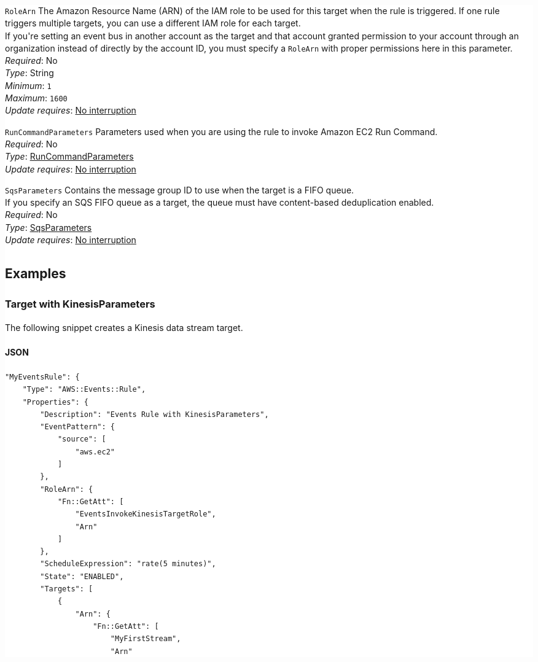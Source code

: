 `RoleArn`  <a name="cfn-events-rule-target-rolearn"></a>
The Amazon Resource Name \(ARN\) of the IAM role to be used for this target when the rule is triggered\. If one rule triggers multiple targets, you can use a different IAM role for each target\.  
If you're setting an event bus in another account as the target and that account granted permission to your account through an organization instead of directly by the account ID, you must specify a `RoleArn` with proper permissions here in this parameter\.  
*Required*: No  
*Type*: String  
*Minimum*: `1`  
*Maximum*: `1600`  
*Update requires*: [No interruption](https://docs.aws.amazon.com/AWSCloudFormation/latest/UserGuide/using-cfn-updating-stacks-update-behaviors.html#update-no-interrupt)

`RunCommandParameters`  <a name="cfn-events-rule-target-runcommandparameters"></a>
Parameters used when you are using the rule to invoke Amazon EC2 Run Command\.  
*Required*: No  
*Type*: [RunCommandParameters](aws-properties-events-rule-runcommandparameters.md)  
*Update requires*: [No interruption](https://docs.aws.amazon.com/AWSCloudFormation/latest/UserGuide/using-cfn-updating-stacks-update-behaviors.html#update-no-interrupt)

`SqsParameters`  <a name="cfn-events-rule-target-sqsparameters"></a>
Contains the message group ID to use when the target is a FIFO queue\.  
If you specify an SQS FIFO queue as a target, the queue must have content\-based deduplication enabled\.  
*Required*: No  
*Type*: [SqsParameters](aws-properties-events-rule-sqsparameters.md)  
*Update requires*: [No interruption](https://docs.aws.amazon.com/AWSCloudFormation/latest/UserGuide/using-cfn-updating-stacks-update-behaviors.html#update-no-interrupt)

## Examples<a name="aws-properties-events-rule-target--examples"></a>

### Target with KinesisParameters<a name="aws-properties-events-rule-target--examples--Target_with_KinesisParameters"></a>

The following snippet creates a Kinesis data stream target\.

#### JSON<a name="aws-properties-events-rule-target--examples--Target_with_KinesisParameters--json"></a>

```
"MyEventsRule": {
    "Type": "AWS::Events::Rule",
    "Properties": {
        "Description": "Events Rule with KinesisParameters",
        "EventPattern": {
            "source": [
                "aws.ec2"
            ]
        },
        "RoleArn": {
            "Fn::GetAtt": [
                "EventsInvokeKinesisTargetRole",
                "Arn"
            ]
        },
        "ScheduleExpression": "rate(5 minutes)",
        "State": "ENABLED",
        "Targets": [
            {
                "Arn": {
                    "Fn::GetAtt": [
                        "MyFirstStream",
                        "Arn"
```
